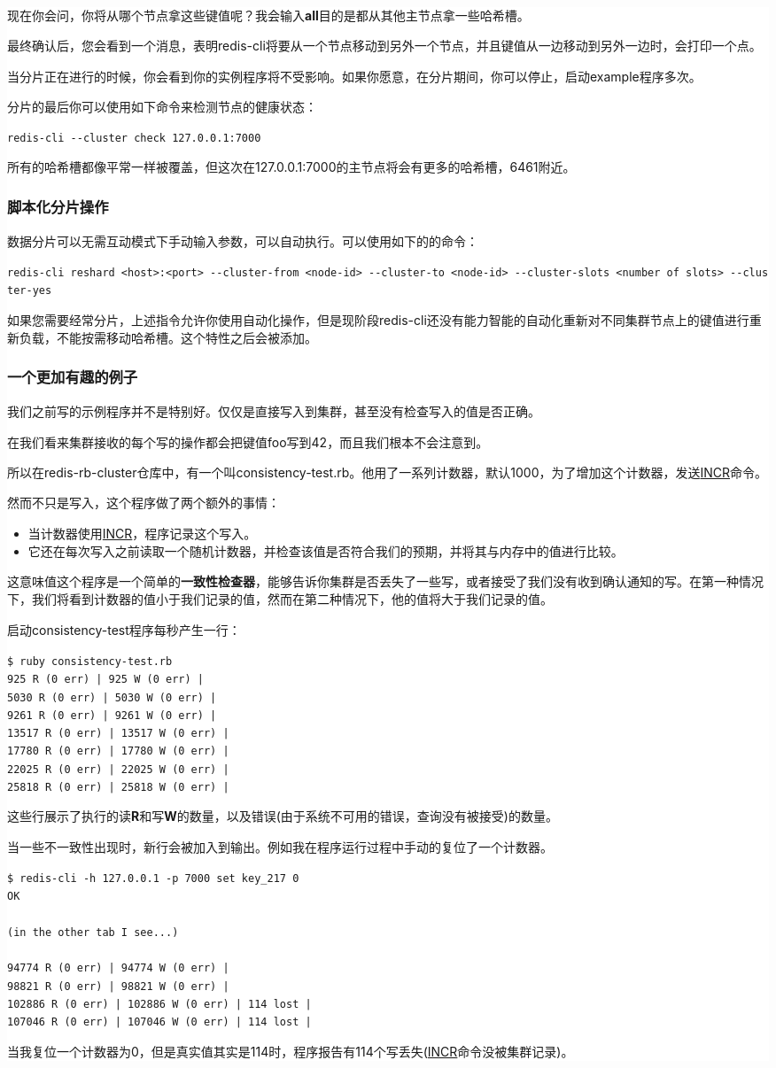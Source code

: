 现在你会问，你将从哪个节点拿这些键值呢？我会输入**all**目的是都从其他主节点拿一些哈希槽。

最终确认后，您会看到一个消息，表明redis-cli将要从一个节点移动到另外一个节点，并且键值从一边移动到另外一边时，会打印一个点。

当分片正在进行的时候，你会看到你的实例程序将不受影响。如果你愿意，在分片期间，你可以停止，启动example程序多次。

分片的最后你可以使用如下命令来检测节点的健康状态：

```
redis-cli --cluster check 127.0.0.1:7000
```
所有的哈希槽都像平常一样被覆盖，但这次在127.0.0.1:7000的主节点将会有更多的哈希槽，6461附近。

### 脚本化分片操作

数据分片可以无需互动模式下手动输入参数，可以自动执行。可以使用如下的的命令：
```
redis-cli reshard <host>:<port> --cluster-from <node-id> --cluster-to <node-id> --cluster-slots <number of slots> --cluster-yes
```
如果您需要经常分片，上述指令允许你使用自动化操作，但是现阶段redis-cli还没有能力智能的自动化重新对不同集群节点上的键值进行重新负载，不能按需移动哈希槽。这个特性之后会被添加。

### 一个更加有趣的例子

我们之前写的示例程序并不是特别好。仅仅是直接写入到集群，甚至没有检查写入的值是否正确。

在我们看来集群接收的每个写的操作都会把键值foo写到42，而且我们根本不会注意到。

所以在redis-rb-cluster仓库中，有一个叫consistency-test.rb。他用了一系列计数器，默认1000，为了增加这个计数器，发送[INCR](https://redis.io/commands/incr)命令。 

然而不只是写入，这个程序做了两个额外的事情：

* 当计数器使用[INCR](https://redis.io/commands/incr)，程序记录这个写入。
* 它还在每次写入之前读取一个随机计数器，并检查该值是否符合我们的预期，并将其与内存中的值进行比较。

这意味值这个程序是一个简单的**一致性检查器**，能够告诉你集群是否丢失了一些写，或者接受了我们没有收到确认通知的写。在第一种情况下，我们将看到计数器的值小于我们记录的值，然而在第二种情况下，他的值将大于我们记录的值。

启动consistency-test程序每秒产生一行：
```
$ ruby consistency-test.rb
925 R (0 err) | 925 W (0 err) |
5030 R (0 err) | 5030 W (0 err) |
9261 R (0 err) | 9261 W (0 err) |
13517 R (0 err) | 13517 W (0 err) |
17780 R (0 err) | 17780 W (0 err) |
22025 R (0 err) | 22025 W (0 err) |
25818 R (0 err) | 25818 W (0 err) |
```
这些行展示了执行的读**R**和写**W**的数量，以及错误(由于系统不可用的错误，查询没有被接受)的数量。

当一些不一致性出现时，新行会被加入到输出。例如我在程序运行过程中手动的复位了一个计数器。
```
$ redis-cli -h 127.0.0.1 -p 7000 set key_217 0
OK

(in the other tab I see...)

94774 R (0 err) | 94774 W (0 err) |
98821 R (0 err) | 98821 W (0 err) |
102886 R (0 err) | 102886 W (0 err) | 114 lost |
107046 R (0 err) | 107046 W (0 err) | 114 lost |
```
当我复位一个计数器为0，但是真实值其实是114时，程序报告有114个写丢失([INCR](https://redis.io/commands/incr)命令没被集群记录)。
